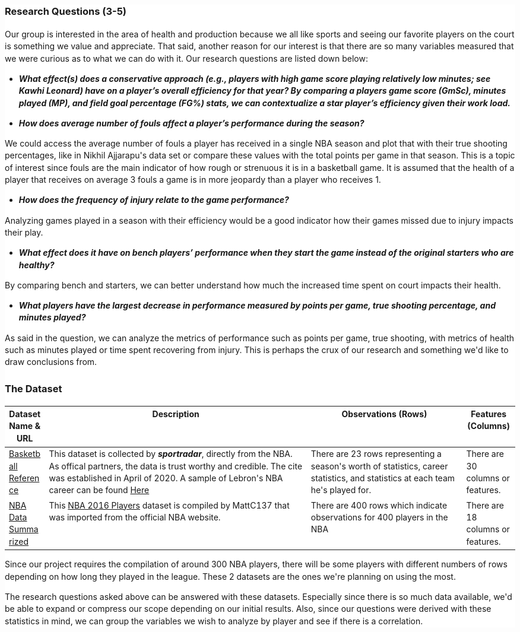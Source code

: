 
### Research Questions (3-5)

Our group is interested in the area of health and production because we all like sports and seeing our favorite players on the court is something we value and appreciate. That said, another reason for our interest is that there are so many variables measured that we were curious as to what we can do with it. Our research questions are listed down below:

* _**What effect(s) does a conservative approach (e.g., players with high game score playing relatively low minutes; see Kawhi Leonard) have on a player’s overall efficiency for that year? By comparing a players game score (GmSc), minutes played (MP), and field goal percentage (FG%) stats, we can contextualize a star player’s efficiency given their work load.**_


* _**How does average number of fouls affect a player’s performance during the season?**_


We could access the average number of fouls a player has received in a single NBA season and plot that with their true shooting percentages, like in Nikhil Ajjarapu's data set or compare these values with the total points per game in that season. This is a topic of interest since fouls are the main indicator of how rough or strenuous it is in a basketball game. It is assumed that the health of a player that receives on average 3 fouls a game is in more jeopardy than a player who receives 1.


* _**How does the frequency of injury relate to the game performance?**_


Analyzing games played in a season with their efficiency would be a good indicator how their games missed due to injury impacts their play.

* _**What effect does it have on bench players’ performance when they start the game instead of the original starters who are healthy?**_


By comparing bench and starters, we can better understand how much the increased time spent on court impacts their health.

* _**What players have the largest decrease in performance measured by points per game, true shooting percentage, and minutes played?**_


As said in the question, we can analyze the metrics of performance such as points per game, true shooting, with metrics of health such as minutes played or time spent recovering from injury. This is perhaps the crux of our research and something we'd like to draw conclusions from.

### The Dataset

|Dataset Name & URL | Description| Observations (Rows) | Features (Columns) |
|---------------| -------------- | -------------- | -------------- |
| [Basketball Reference](https://www.basketball-reference.com) | This dataset is collected by **_sportradar_**, directly from the NBA. As offical partners, the data is trust worthy and credible. The cite was established in April of 2020. A sample of Lebron's NBA career can be found [Here](/data/Lebron_NBA_stats.csv) | There are 23 rows representing a season's worth of statistics, career statistics, and statistics at each team he's played for. | There are 30 columns or features. |
| [NBA Data Summarized](https://github.com/MattC137/Open_Data/tree/master/Data/Sports/NBA) | This [NBA 2016 Players](/data/NBA2016Statistics.csv) dataset is compiled by MattC137 that was imported from the official NBA website. | There are 400 rows which indicate observations for 400 players in the NBA | There are 18 columns or features.

Since our project requires the compilation of around 300 NBA players, there will be some players with different numbers of rows depending on how long they played in the league. These 2 datasets are the ones we're planning on using the most.

The research questions asked above can be answered with these datasets. Especially since there is so much data available, we'd be able to expand or compress our scope depending on our initial results. Also, since our questions were derived with these statistics in mind, we can group the variables we wish to analyze by player and see if there is a correlation.
